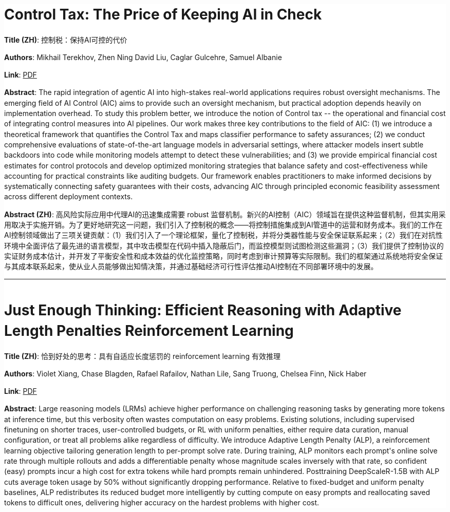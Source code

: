 # Control Tax: The Price of Keeping AI in Check 

**Title (ZH)**: 控制税：保持AI可控的代价 

**Authors**: Mikhail Terekhov, Zhen Ning David Liu, Caglar Gulcehre, Samuel Albanie  

**Link**: [PDF](https://arxiv.org/pdf/2506.05296)  

**Abstract**: The rapid integration of agentic AI into high-stakes real-world applications requires robust oversight mechanisms. The emerging field of AI Control (AIC) aims to provide such an oversight mechanism, but practical adoption depends heavily on implementation overhead. To study this problem better, we introduce the notion of Control tax -- the operational and financial cost of integrating control measures into AI pipelines. Our work makes three key contributions to the field of AIC: (1) we introduce a theoretical framework that quantifies the Control Tax and maps classifier performance to safety assurances; (2) we conduct comprehensive evaluations of state-of-the-art language models in adversarial settings, where attacker models insert subtle backdoors into code while monitoring models attempt to detect these vulnerabilities; and (3) we provide empirical financial cost estimates for control protocols and develop optimized monitoring strategies that balance safety and cost-effectiveness while accounting for practical constraints like auditing budgets. Our framework enables practitioners to make informed decisions by systematically connecting safety guarantees with their costs, advancing AIC through principled economic feasibility assessment across different deployment contexts. 

**Abstract (ZH)**: 高风险实际应用中代理AI的迅速集成需要 robust 监督机制。新兴的AI控制（AIC）领域旨在提供这种监督机制，但其实用采用取决于实施开销。为了更好地研究这一问题，我们引入了控制税的概念——将控制措施集成到AI管道中的运营和财务成本。我们的工作在AI控制领域做出了三项关键贡献：（1）我们引入了一个理论框架，量化了控制税，并将分类器性能与安全保证联系起来；（2）我们在对抗性环境中全面评估了最先进的语言模型，其中攻击模型在代码中插入隐蔽后门，而监控模型则试图检测这些漏洞；（3）我们提供了控制协议的实证财务成本估计，并开发了平衡安全性和成本效益的优化监控策略，同时考虑到审计预算等实际限制。我们的框架通过系统地将安全保证与其成本联系起来，使从业人员能够做出知情决策，并通过基础经济可行性评估推动AI控制在不同部署环境中的发展。 

---
# Just Enough Thinking: Efficient Reasoning with Adaptive Length Penalties Reinforcement Learning 

**Title (ZH)**: 恰到好处的思考：具有自适应长度惩罚的 reinforcement learning 有效推理 

**Authors**: Violet Xiang, Chase Blagden, Rafael Rafailov, Nathan Lile, Sang Truong, Chelsea Finn, Nick Haber  

**Link**: [PDF](https://arxiv.org/pdf/2506.05256)  

**Abstract**: Large reasoning models (LRMs) achieve higher performance on challenging reasoning tasks by generating more tokens at inference time, but this verbosity often wastes computation on easy problems. Existing solutions, including supervised finetuning on shorter traces, user-controlled budgets, or RL with uniform penalties, either require data curation, manual configuration, or treat all problems alike regardless of difficulty. We introduce Adaptive Length Penalty (ALP), a reinforcement learning objective tailoring generation length to per-prompt solve rate. During training, ALP monitors each prompt's online solve rate through multiple rollouts and adds a differentiable penalty whose magnitude scales inversely with that rate, so confident (easy) prompts incur a high cost for extra tokens while hard prompts remain unhindered. Posttraining DeepScaleR-1.5B with ALP cuts average token usage by 50\% without significantly dropping performance. Relative to fixed-budget and uniform penalty baselines, ALP redistributes its reduced budget more intelligently by cutting compute on easy prompts and reallocating saved tokens to difficult ones, delivering higher accuracy on the hardest problems with higher cost. 
